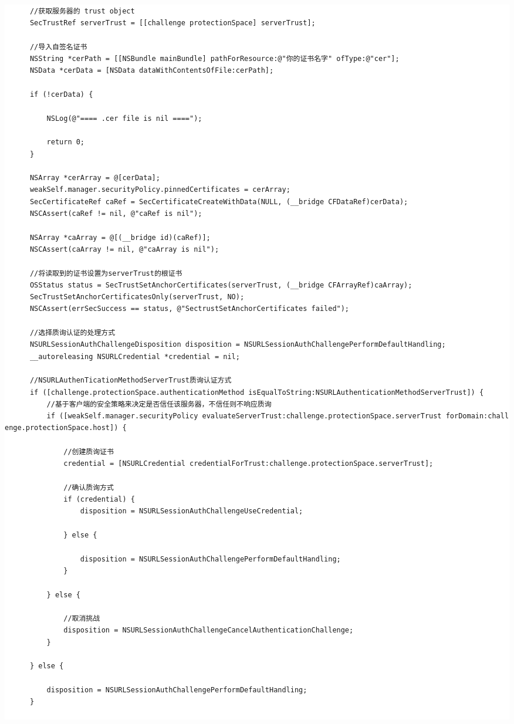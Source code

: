   ```
        //获取服务器的 trust object
        SecTrustRef serverTrust = [[challenge protectionSpace] serverTrust];
        
        //导入自签名证书
        NSString *cerPath = [[NSBundle mainBundle] pathForResource:@"你的证书名字" ofType:@"cer"];
        NSData *cerData = [NSData dataWithContentsOfFile:cerPath];
        
        if (!cerData) {
            
            NSLog(@"==== .cer file is nil ====");
            
            return 0;
        }
        
        NSArray *cerArray = @[cerData];
        weakSelf.manager.securityPolicy.pinnedCertificates = cerArray;
        SecCertificateRef caRef = SecCertificateCreateWithData(NULL, (__bridge CFDataRef)cerData);
        NSCAssert(caRef != nil, @"caRef is nil");
        
        NSArray *caArray = @[(__bridge id)(caRef)];
        NSCAssert(caArray != nil, @"caArray is nil");
        
        //将读取到的证书设置为serverTrust的根证书
        OSStatus status = SecTrustSetAnchorCertificates(serverTrust, (__bridge CFArrayRef)caArray);
        SecTrustSetAnchorCertificatesOnly(serverTrust, NO);
        NSCAssert(errSecSuccess == status, @"SectrustSetAnchorCertificates failed");
        
        //选择质询认证的处理方式
        NSURLSessionAuthChallengeDisposition disposition = NSURLSessionAuthChallengePerformDefaultHandling;
        __autoreleasing NSURLCredential *credential = nil;
        
        //NSURLAuthenTicationMethodServerTrust质询认证方式
        if ([challenge.protectionSpace.authenticationMethod isEqualToString:NSURLAuthenticationMethodServerTrust]) {
            //基于客户端的安全策略来决定是否信任该服务器，不信任则不响应质询
            if ([weakSelf.manager.securityPolicy evaluateServerTrust:challenge.protectionSpace.serverTrust forDomain:challenge.protectionSpace.host]) {
                
                //创建质询证书
                credential = [NSURLCredential credentialForTrust:challenge.protectionSpace.serverTrust];
                
                //确认质询方式
                if (credential) {
                    disposition = NSURLSessionAuthChallengeUseCredential;
                    
                } else {
                    
                    disposition = NSURLSessionAuthChallengePerformDefaultHandling;
                }
                
            } else {
                
                //取消挑战
                disposition = NSURLSessionAuthChallengeCancelAuthenticationChallenge;
            }
            
        } else {
            
            disposition = NSURLSessionAuthChallengePerformDefaultHandling;
        }
        
  ```